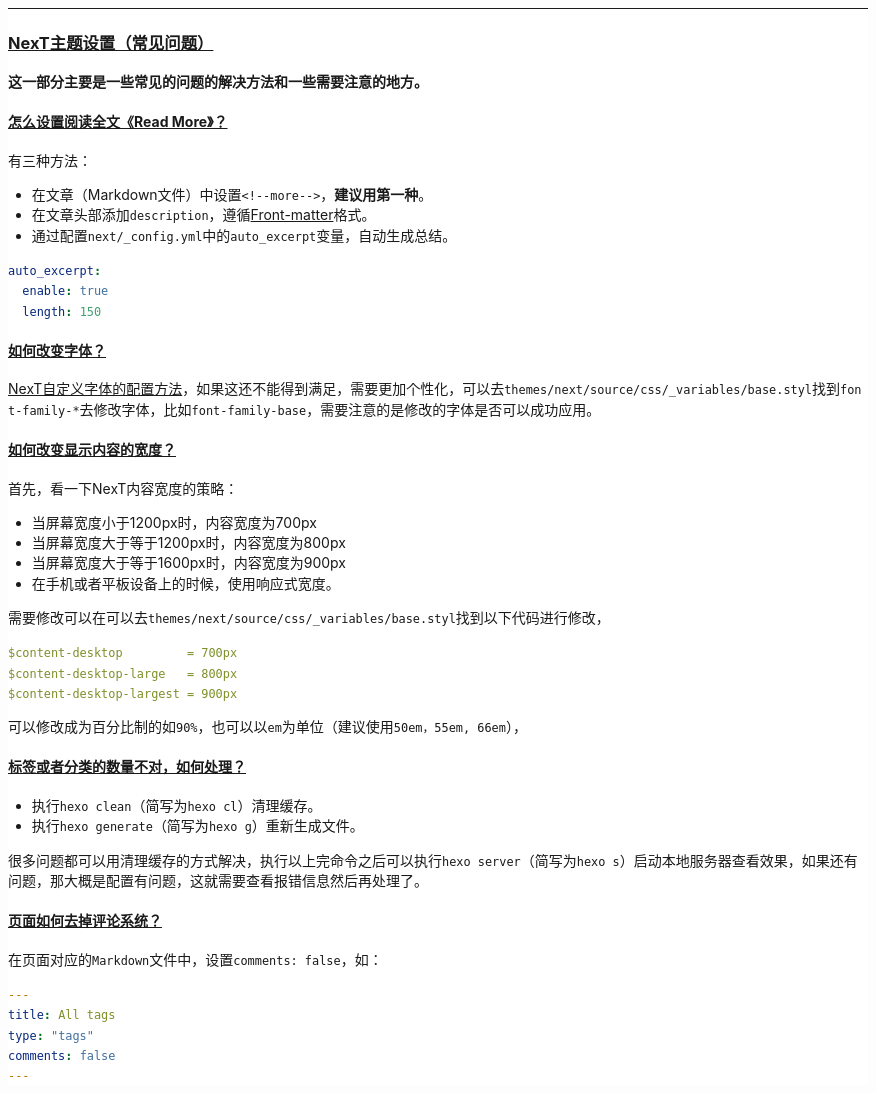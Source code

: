 ----------

### [NexT主题设置（常见问题）](https://theme-next.org/docs/faqs) ###
**这一部分主要是一些常见的问题的解决方法和一些需要注意的地方。**

#### [怎么设置阅读全文《Read More》？](https://theme-next.org/docs/faqs#How-to-Set-%C2%ABRead-More%C2%BB) ####
有三种方法：

- 在文章（Markdown文件）中设置`<!--more-->`，**建议用第一种**。
- 在文章头部添加`description`，遵循[Front-matter](https://hexo.io/docs/front-matter)格式。
- 通过配置`next/_config.yml`中的`auto_excerpt`变量，自动生成总结。

```yaml #next/_config.yml
auto_excerpt:
  enable: true
  length: 150
```

#### [如何改变字体？](https://theme-next.org/docs/faqs#How-to-Change-Fonts) ####
[NexT自定义字体的配置方法](#%E8%87%AA%E5%AE%9A%E4%B9%89%E5%AD%97%E4%BD%93)，如果这还不能得到满足，需要更加个性化，可以去`themes/next/source/css/_variables/base.styl`找到`font-family-*`去修改字体，比如`font-family-base`，需要注意的是修改的字体是否可以成功应用。

#### [如何改变显示内容的宽度？](https://theme-next.org/docs/faqs#How-to-Change-Content-Width) ####
首先，看一下NexT内容宽度的策略：
- 当屏幕宽度小于1200px时，内容宽度为700px
- 当屏幕宽度大于等于1200px时，内容宽度为800px
- 当屏幕宽度大于等于1600px时，内容宽度为900px
- 在手机或者平板设备上的时候，使用响应式宽度。

需要修改可以在可以去`themes/next/source/css/_variables/base.styl`找到以下代码进行修改，

```yaml #themes/next/source/css/_variables/base.styl
$content-desktop         = 700px
$content-desktop-large   = 800px
$content-desktop-largest = 900px
```

可以修改成为百分比制的如`90%`，也可以以`em`为单位（建议使用`50em，55em, 66em`），

#### [标签或者分类的数量不对，如何处理？](https://theme-next.org/docs/faqs#Wrong-Number-of-Tags-Categories) ####
- 执行`hexo clean`（简写为`hexo cl`）清理缓存。
- 执行`hexo generate`（简写为`hexo g`）重新生成文件。

很多问题都可以用清理缓存的方式解决，执行以上完命令之后可以执行`hexo server`（简写为`hexo s`）启动本地服务器查看效果，如果还有问题，那大概是配置有问题，这就需要查看报错信息然后再处理了。

#### [页面如何去掉评论系统？](https://theme-next.org/docs/faqs#How-to-Disable-Comments-on-Page) ####
在页面对应的`Markdown`文件中，设置`comments: false`，如：

```yaml #your-post.md
---
title: All tags
type: "tags"
comments: false
---
```
